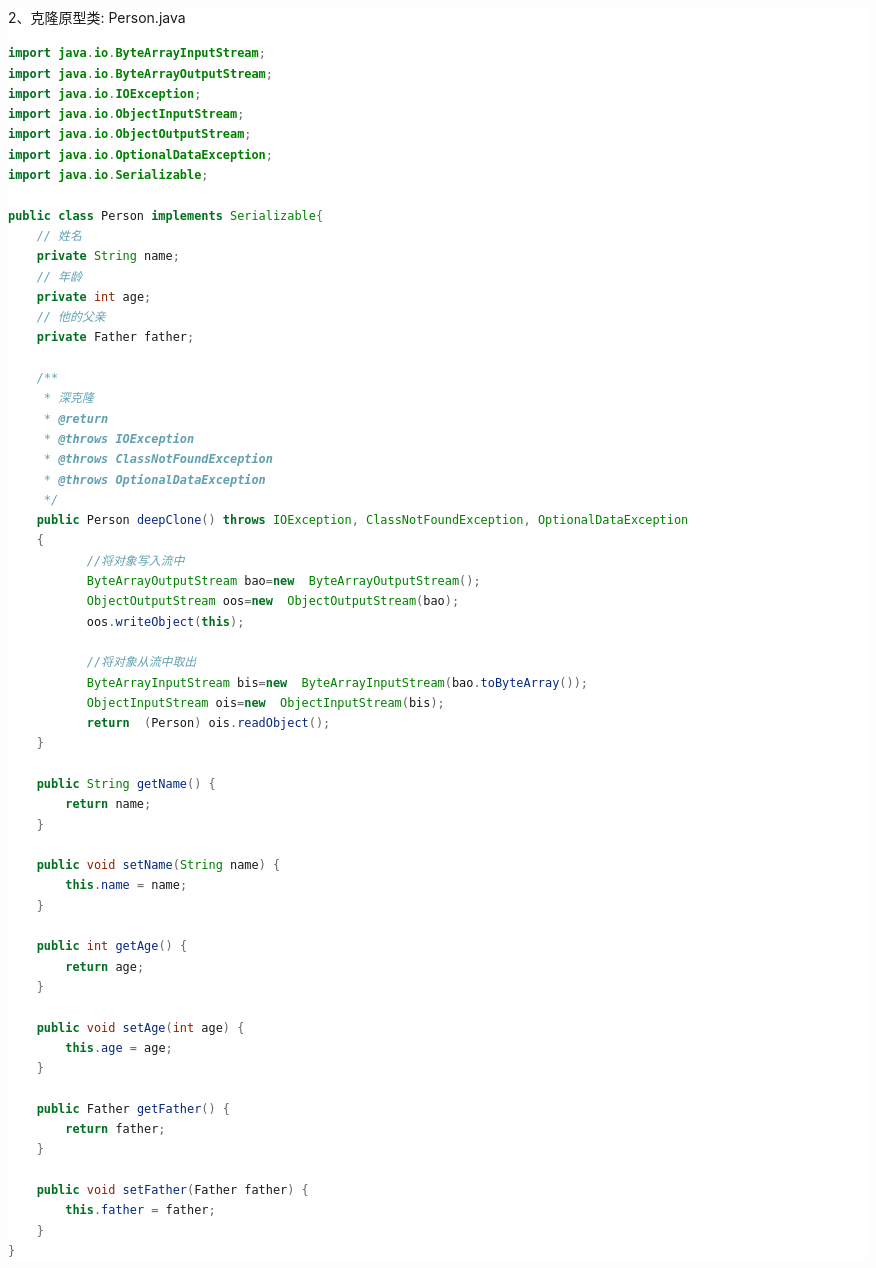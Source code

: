 2、克隆原型类: Person.java

```java
import java.io.ByteArrayInputStream;  
import java.io.ByteArrayOutputStream;  
import java.io.IOException;  
import java.io.ObjectInputStream;  
import java.io.ObjectOutputStream;  
import java.io.OptionalDataException;  
import java.io.Serializable;  
  
public class Person implements Serializable{  
    // 姓名  
    private String name;  
    // 年龄  
    private int age;  
    // 他的父亲  
    private Father father;  
      
    /** 
     * 深克隆 
     * @return 
     * @throws IOException 
     * @throws ClassNotFoundException 
     * @throws OptionalDataException 
     */  
    public Person deepClone() throws IOException, ClassNotFoundException, OptionalDataException  
    {  
           //将对象写入流中  
           ByteArrayOutputStream bao=new  ByteArrayOutputStream();  
           ObjectOutputStream oos=new  ObjectOutputStream(bao);  
           oos.writeObject(this);  
            
           //将对象从流中取出  
           ByteArrayInputStream bis=new  ByteArrayInputStream(bao.toByteArray());  
           ObjectInputStream ois=new  ObjectInputStream(bis);  
           return  (Person) ois.readObject();  
    }  
      
    public String getName() {  
        return name;  
    }  
  
    public void setName(String name) {  
        this.name = name;  
    }  
  
    public int getAge() {  
        return age;  
    }  
  
    public void setAge(int age) {  
        this.age = age;  
    }  
  
    public Father getFather() {  
        return father;  
    }  
  
    public void setFather(Father father) {  
        this.father = father;  
    }  
}  
```
